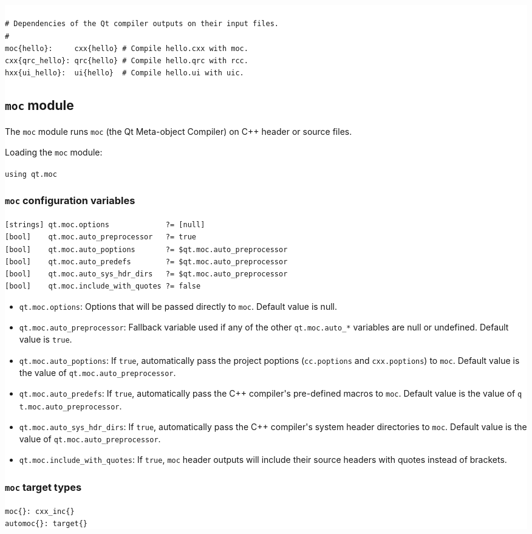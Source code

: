 ```

# Dependencies of the Qt compiler outputs on their input files.
#
moc{hello}:     cxx{hello} # Compile hello.cxx with moc.
cxx{qrc_hello}: qrc{hello} # Compile hello.qrc with rcc.
hxx{ui_hello}:  ui{hello}  # Compile hello.ui with uic.
```

## `moc` module

The `moc` module runs `moc` (the Qt Meta-object Compiler) on C++ header or
source files.

Loading the `moc` module:

```
using qt.moc
```

### `moc` configuration variables

```
[strings] qt.moc.options             ?= [null]
[bool]    qt.moc.auto_preprocessor   ?= true
[bool]    qt.moc.auto_poptions       ?= $qt.moc.auto_preprocessor
[bool]    qt.moc.auto_predefs        ?= $qt.moc.auto_preprocessor
[bool]    qt.moc.auto_sys_hdr_dirs   ?= $qt.moc.auto_preprocessor
[bool]    qt.moc.include_with_quotes ?= false
```

* `qt.moc.options`: Options that will be passed directly to `moc`. Default
  value is null.

* `qt.moc.auto_preprocessor`: Fallback variable used if any of the other
  `qt.moc.auto_*` variables are null or undefined. Default value is `true`.

* `qt.moc.auto_poptions`: If `true`, automatically pass the project poptions
  (`cc.poptions` and `cxx.poptions`) to `moc`. Default value is the value
  of `qt.moc.auto_preprocessor`.

* `qt.moc.auto_predefs`: If `true`, automatically pass the C++ compiler's
  pre-defined macros to `moc`. Default value is the value of
  `qt.moc.auto_preprocessor`.

* `qt.moc.auto_sys_hdr_dirs`: If `true`, automatically pass the C++ compiler's
  system header directories to `moc`. Default value is the value of
  `qt.moc.auto_preprocessor`.

* `qt.moc.include_with_quotes`: If `true`, `moc` header outputs will include
  their source headers with quotes instead of brackets.

### `moc` target types

```
moc{}: cxx_inc{}
automoc{}: target{}
```
